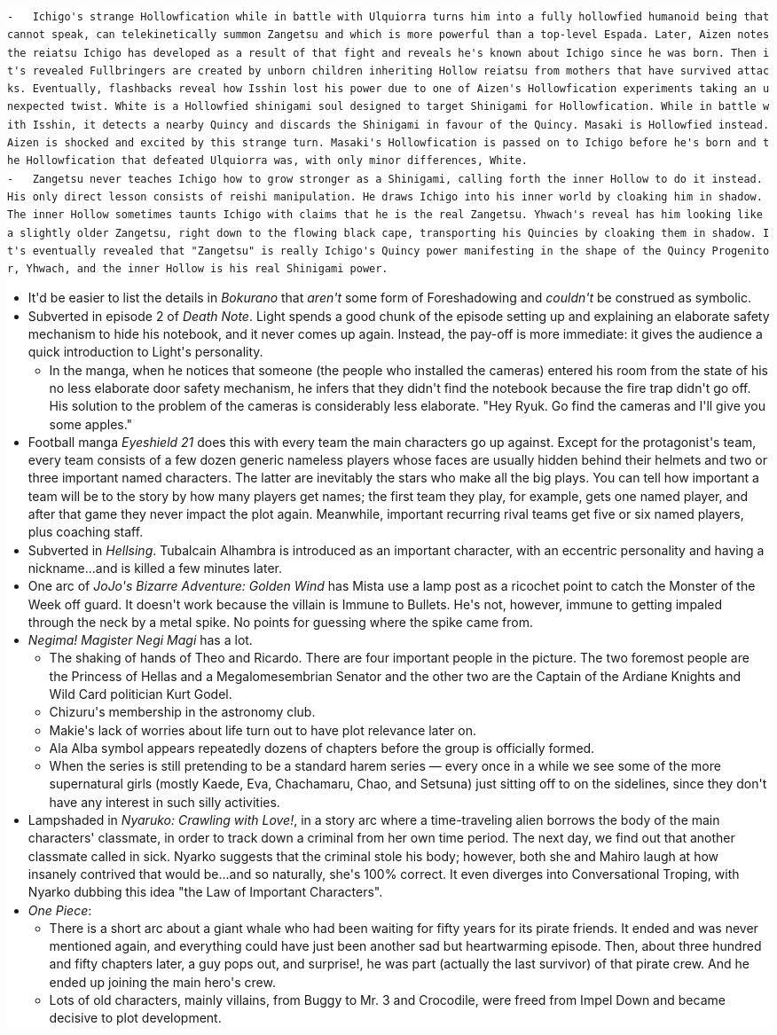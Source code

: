     -   Ichigo's strange Hollowfication while in battle with Ulquiorra turns him into a fully hollowfied humanoid being that cannot speak, can telekinetically summon Zangetsu and which is more powerful than a top-level Espada. Later, Aizen notes the reiatsu Ichigo has developed as a result of that fight and reveals he's known about Ichigo since he was born. Then it's revealed Fullbringers are created by unborn children inheriting Hollow reiatsu from mothers that have survived attacks. Eventually, flashbacks reveal how Isshin lost his power due to one of Aizen's Hollowfication experiments taking an unexpected twist. White is a Hollowfied shinigami soul designed to target Shinigami for Hollowfication. While in battle with Isshin, it detects a nearby Quincy and discards the Shinigami in favour of the Quincy. Masaki is Hollowfied instead. Aizen is shocked and excited by this strange turn. Masaki's Hollowfication is passed on to Ichigo before he's born and the Hollowfication that defeated Ulquiorra was, with only minor differences, White.
    -   Zangetsu never teaches Ichigo how to grow stronger as a Shinigami, calling forth the inner Hollow to do it instead. His only direct lesson consists of reishi manipulation. He draws Ichigo into his inner world by cloaking him in shadow. The inner Hollow sometimes taunts Ichigo with claims that he is the real Zangetsu. Yhwach's reveal has him looking like a slightly older Zangetsu, right down to the flowing black cape, transporting his Quincies by cloaking them in shadow. It's eventually revealed that "Zangetsu" is really Ichigo's Quincy power manifesting in the shape of the Quincy Progenitor, Yhwach, and the inner Hollow is his real Shinigami power.
-   It'd be easier to list the details in _Bokurano_ that _aren't_ some form of Foreshadowing and _couldn't_ be construed as symbolic.
-   Subverted in episode 2 of _Death Note_. Light spends a good chunk of the episode setting up and explaining an elaborate safety mechanism to hide his notebook, and it never comes up again. Instead, the pay-off is more immediate: it gives the audience a quick introduction to Light's personality.
    -   In the manga, when he notices that someone (the people who installed the cameras) entered his room from the state of his no less elaborate door safety mechanism, he infers that they didn't find the notebook because the fire trap didn't go off. His solution to the problem of the cameras is considerably less elaborate. "Hey Ryuk. Go find the cameras and I'll give you some apples."
-   Football manga _Eyeshield 21_ does this with every team the main characters go up against. Except for the protagonist's team, every team consists of a few dozen generic nameless players whose faces are usually hidden behind their helmets and two or three important named characters. The latter are inevitably the stars who make all the big plays. You can tell how important a team will be to the story by how many players get names; the first team they play, for example, gets one named player, and after that game they never impact the plot again. Meanwhile, important recurring rival teams get five or six named players, plus coaching staff.
-   Subverted in _Hellsing_. Tubalcain Alhambra is introduced as an important character, with an eccentric personality and having a nickname...and is killed a few minutes later.
-   One arc of _JoJo's Bizarre Adventure: Golden Wind_ has Mista use a lamp post as a ricochet point to catch the Monster of the Week off guard. It doesn't work because the villain is Immune to Bullets. He's not, however, immune to getting impaled through the neck by a metal spike. No points for guessing where the spike came from.
-   _Negima! Magister Negi Magi_ has a lot.
    -   The shaking of hands of Theo and Ricardo. There are four important people in the picture. The two foremost people are the Princess of Hellas and a Megalomesembrian Senator and the other two are the Captain of the Ardiane Knights and Wild Card politician Kurt Godel.
    -   Chizuru's membership in the astronomy club.
    -   Makie's lack of worries about life turn out to have plot relevance later on.
    -   Ala Alba symbol appears repeatedly dozens of chapters before the group is officially formed.
    -   When the series is still pretending to be a standard harem series — every once in a while we see some of the more supernatural girls (mostly Kaede, Eva, Chachamaru, Chao, and Setsuna) just sitting off to on the sidelines, since they don't have any interest in such silly activities.
-   Lampshaded in _Nyaruko: Crawling with Love!_, in a story arc where a time-traveling alien borrows the body of the main characters' classmate, in order to track down a criminal from her own time period. The next day, we find out that another classmate called in sick. Nyarko suggests that the criminal stole his body; however, both she and Mahiro laugh at how insanely contrived that would be...and so naturally, she's 100% correct. It even diverges into Conversational Troping, with Nyarko dubbing this idea "the Law of Important Characters".
-   _One Piece_:
    -   There is a short arc about a giant whale who had been waiting for fifty years for its pirate friends. It ended and was never mentioned again, and everything could have just been another sad but heartwarming episode. Then, about three hundred and fifty chapters later, a guy pops out, and surprise!, he was part (actually the last survivor) of that pirate crew. And he ended up joining the main hero's crew.
    -   Lots of old characters, mainly villains, from Buggy to Mr. 3 and Crocodile, were freed from Impel Down and became decisive to plot development.